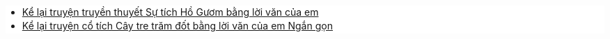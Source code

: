  * [Kể lại truyện truyền thuyết Sự tích Hồ Gươm bằng lời văn của em](</ke-lai-truyen-truyen-thuyet-su-tich-ho-guom-bang-loi-ke-cua-em-149958>)
  * [Kể lại truyện cổ tích Cây tre trăm đốt bằng lời văn của em Ngắn gọn](</ke-lai-truyen-co-tich-cay-tre-tram-dot-bang-loi-van-cua-em-ngan-gon-lop-6-330324>)

